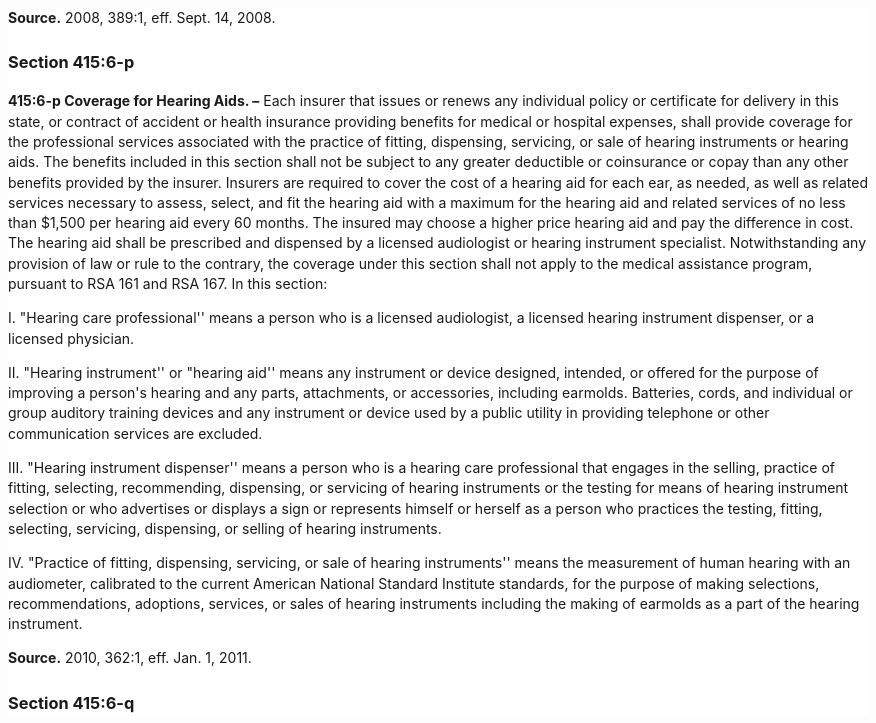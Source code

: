 **Source.** 2008, 389:1, eff. Sept. 14, 2008.

### Section 415:6-p

 **415:6-p Coverage for Hearing Aids. –** Each insurer that issues or
renews any individual policy or certificate for delivery in this state,
or contract of accident or health insurance providing benefits for
medical or hospital expenses, shall provide coverage for the
professional services associated with the practice of fitting,
dispensing, servicing, or sale of hearing instruments or hearing aids.
The benefits included in this section shall not be subject to any
greater deductible or coinsurance or copay than any other benefits
provided by the insurer. Insurers are required to cover the cost of a
hearing aid for each ear, as needed, as well as related services
necessary to assess, select, and fit the hearing aid with a maximum for
the hearing aid and related services of no less than 
                                             $1,500 per hearing
aid every 60 months. The insured may choose a higher price hearing aid
and pay the difference in cost. The hearing aid shall be prescribed and
dispensed by a licensed audiologist or hearing instrument specialist.
Notwithstanding any provision of law or rule to the contrary, the
coverage under this section shall not apply to the medical assistance
program, pursuant to RSA 161 and RSA 167. In this section:
                                             
 I. "Hearing care professional'' means a person who is a licensed
audiologist, a licensed hearing instrument dispenser, or a licensed
physician.
                                             
 II. "Hearing instrument'' or "hearing aid'' means any instrument or
device designed, intended, or offered for the purpose of improving a
person's hearing and any parts, attachments, or accessories, including
earmolds. Batteries, cords, and individual or group auditory training
devices and any instrument or device used by a public utility in
providing telephone or other communication services are excluded.
                                             
 III. "Hearing instrument dispenser'' means a person who is a hearing
care professional that engages in the selling, practice of fitting,
selecting, recommending, dispensing, or servicing of hearing instruments
or the testing for means of hearing instrument selection or who
advertises or displays a sign or represents himself or herself as a
person who practices the testing, fitting, selecting, servicing,
dispensing, or selling of hearing instruments.
                                             
 IV. "Practice of fitting, dispensing, servicing, or sale of hearing
instruments'' means the measurement of human hearing with an audiometer,
calibrated to the current American National Standard Institute
standards, for the purpose of making selections, recommendations,
adoptions, services, or sales of hearing instruments including the
making of earmolds as a part of the hearing instrument.

**Source.** 2010, 362:1, eff. Jan. 1, 2011.

### Section 415:6-q
